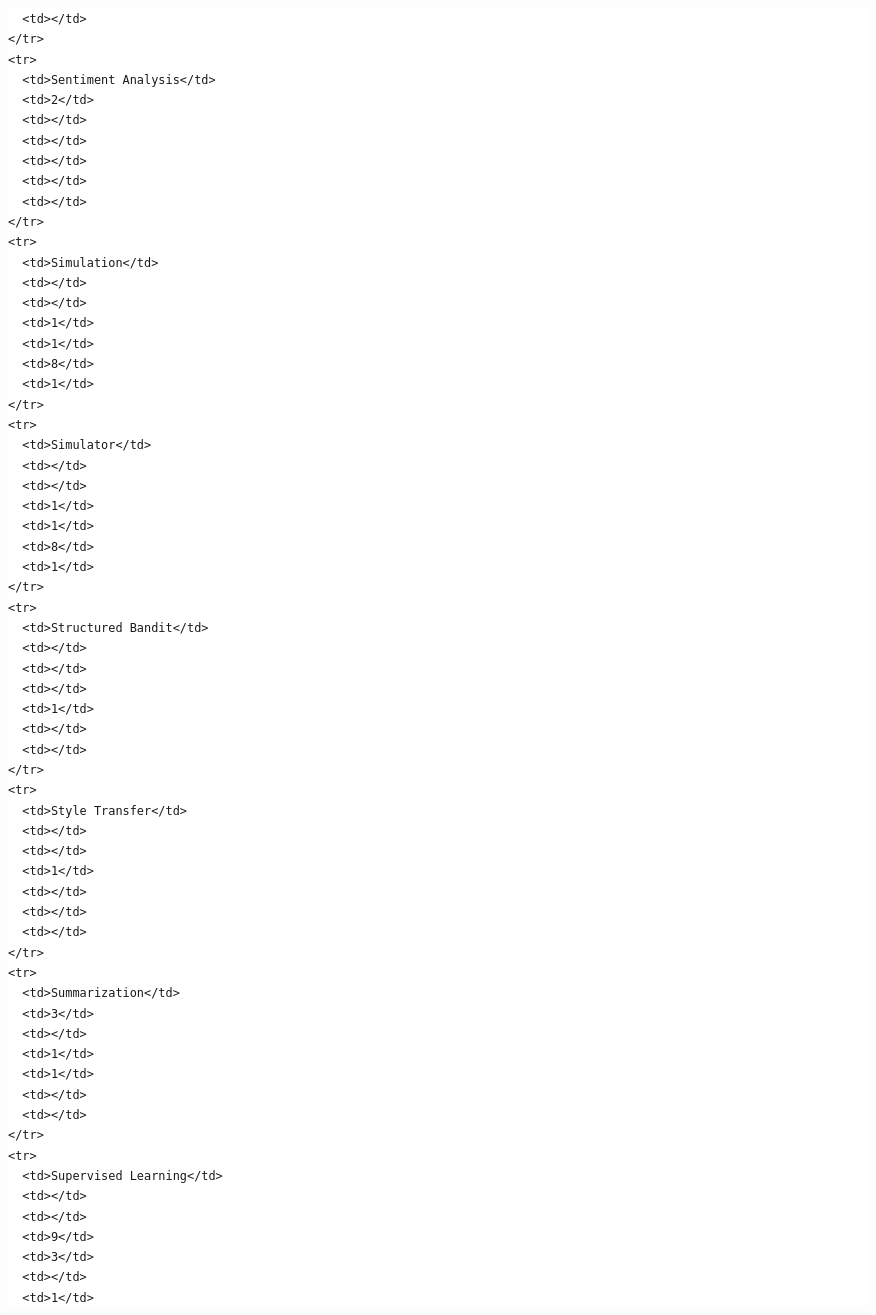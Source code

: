       <td></td>
    </tr>
    <tr>
      <td>Sentiment Analysis</td>
      <td>2</td>
      <td></td>
      <td></td>
      <td></td>
      <td></td>
      <td></td>
    </tr>
    <tr>
      <td>Simulation</td>
      <td></td>
      <td></td>
      <td>1</td>
      <td>1</td>
      <td>8</td>
      <td>1</td>
    </tr>
    <tr>
      <td>Simulator</td>
      <td></td>
      <td></td>
      <td>1</td>
      <td>1</td>
      <td>8</td>
      <td>1</td>
    </tr>
    <tr>
      <td>Structured Bandit</td>
      <td></td>
      <td></td>
      <td></td>
      <td>1</td>
      <td></td>
      <td></td>
    </tr>
    <tr>
      <td>Style Transfer</td>
      <td></td>
      <td></td>
      <td>1</td>
      <td></td>
      <td></td>
      <td></td>
    </tr>
    <tr>
      <td>Summarization</td>
      <td>3</td>
      <td></td>
      <td>1</td>
      <td>1</td>
      <td></td>
      <td></td>
    </tr>
    <tr>
      <td>Supervised Learning</td>
      <td></td>
      <td></td>
      <td>9</td>
      <td>3</td>
      <td></td>
      <td>1</td>
